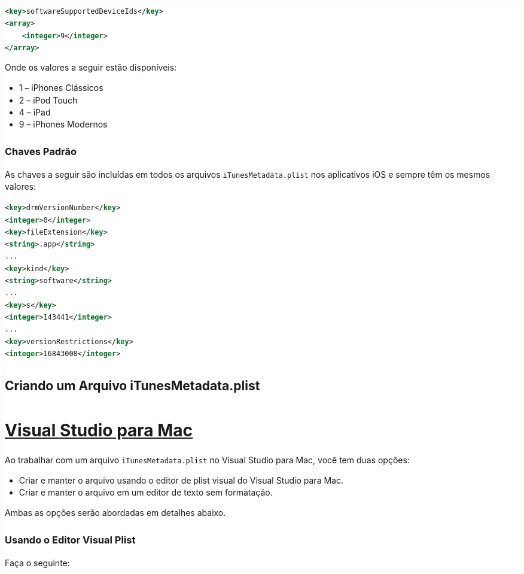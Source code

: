 ```xml
<key>softwareSupportedDeviceIds</key>
<array>
    <integer>9</integer>
</array>
```

Onde os valores a seguir estão disponíveis:

- 1 – iPhones Clássicos
- 2 – iPod Touch
- 4 – iPad
- 9 – iPhones Modernos

### <a name="standard-keys"></a>Chaves Padrão

As chaves a seguir são incluídas em todos os arquivos `iTunesMetadata.plist` nos aplicativos iOS e sempre têm os mesmos valores:

```xml
<key>drmVersionNumber</key>
<integer>0</integer>
<key>fileExtension</key>
<string>.app</string>
...
<key>kind</key>
<string>software</string>
...
<key>s</key>
<integer>143441</integer>
...
<key>versionRestrictions</key>
<integer>16843008</integer>
```

<a name="iTunesMetadata_creating" />

## <a name="creating-an-itunesmetadataplist-file"></a>Criando um Arquivo iTunesMetadata.plist

# <a name="visual-studio-for-mactabvsmac"></a>[Visual Studio para Mac](#tab/vsmac)

 Ao trabalhar com um arquivo `iTunesMetadata.plist` no Visual Studio para Mac, você tem duas opções:

- Criar e manter o arquivo usando o editor de plist visual do Visual Studio para Mac.
- Criar e manter o arquivo em um editor de texto sem formatação.

 Ambas as opções serão abordadas em detalhes abaixo.

### <a name="using-the-visual-plist-editor"></a>Usando o Editor Visual Plist

Faça o seguinte:
